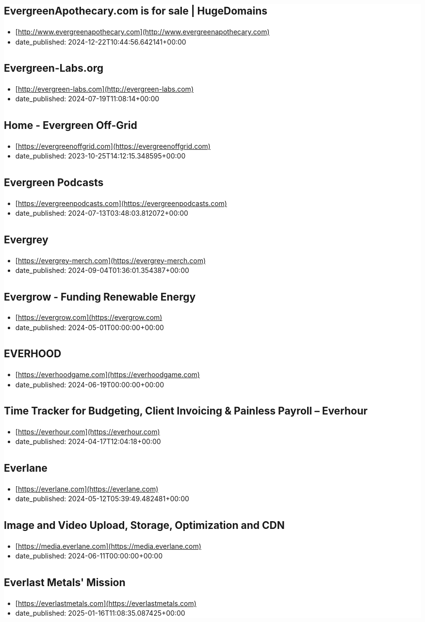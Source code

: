  ## EvergreenApothecary.com is for sale | HugeDomains
 - [http://www.evergreenapothecary.com](http://www.evergreenapothecary.com)
 - date_published: 2024-12-22T10:44:56.642141+00:00

 ## Evergreen-Labs.org
 - [http://evergreen-labs.com](http://evergreen-labs.com)
 - date_published: 2024-07-19T11:08:14+00:00

 ## Home - Evergreen Off-Grid
 - [https://evergreenoffgrid.com](https://evergreenoffgrid.com)
 - date_published: 2023-10-25T14:12:15.348595+00:00

 ## Evergreen Podcasts
 - [https://evergreenpodcasts.com](https://evergreenpodcasts.com)
 - date_published: 2024-07-13T03:48:03.812072+00:00

 ## Evergrey
 - [https://evergrey-merch.com](https://evergrey-merch.com)
 - date_published: 2024-09-04T01:36:01.354387+00:00

 ## Evergrow - Funding Renewable Energy
 - [https://evergrow.com](https://evergrow.com)
 - date_published: 2024-05-01T00:00:00+00:00

 ## EVERHOOD
 - [https://everhoodgame.com](https://everhoodgame.com)
 - date_published: 2024-06-19T00:00:00+00:00

 ## Time Tracker for Budgeting, Client Invoicing & Painless Payroll – Everhour
 - [https://everhour.com](https://everhour.com)
 - date_published: 2024-04-17T12:04:18+00:00

 ## Everlane
 - [https://everlane.com](https://everlane.com)
 - date_published: 2024-05-12T05:39:49.482481+00:00

 ## Image and Video Upload, Storage, Optimization and CDN
 - [https://media.everlane.com](https://media.everlane.com)
 - date_published: 2024-06-11T00:00:00+00:00

 ## Everlast Metals' Mission
 - [https://everlastmetals.com](https://everlastmetals.com)
 - date_published: 2025-01-16T11:08:35.087425+00:00
